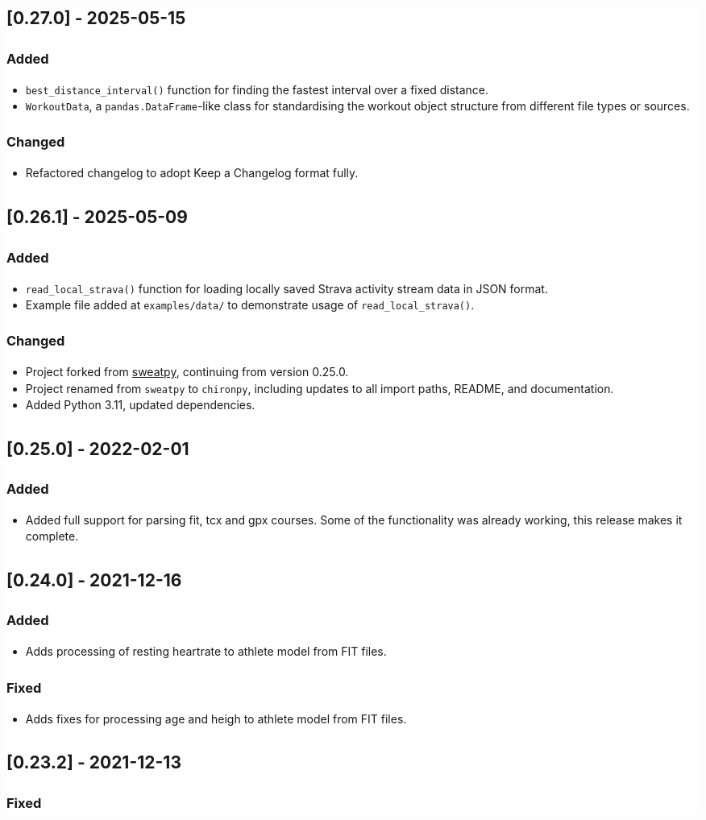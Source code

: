 ## [0.27.0] - 2025-05-15

### Added

- `best_distance_interval()` function for finding the fastest interval over a fixed distance.
- `WorkoutData`, a `pandas.DataFrame`-like class for standardising the workout object structure from different file types or sources.

### Changed

- Refactored changelog to adopt Keep a Changelog format fully.

## [0.26.1] - 2025-05-09

### Added

- `read_local_strava()` function for loading locally saved Strava activity stream data in JSON format.
- Example file added at `examples/data/` to demonstrate usage of `read_local_strava()`.

### Changed

- Project forked from [sweatpy](https://github.com/GoldenCheetah/sweatpy), continuing from version 0.25.0.
- Project renamed from `sweatpy` to `chironpy`, including updates to all import paths, README, and documentation.
- Added Python 3.11, updated dependencies.

## [0.25.0] - 2022-02-01

### Added

- Added full support for parsing fit, tcx and gpx courses. Some of the functionality was already working, this release makes it complete.

## [0.24.0] - 2021-12-16

### Added

- Adds processing of resting heartrate to athlete model from FIT files.

### Fixed

- Adds fixes for processing age and heigh to athlete model from FIT files.

## [0.23.2] - 2021-12-13

### Fixed
